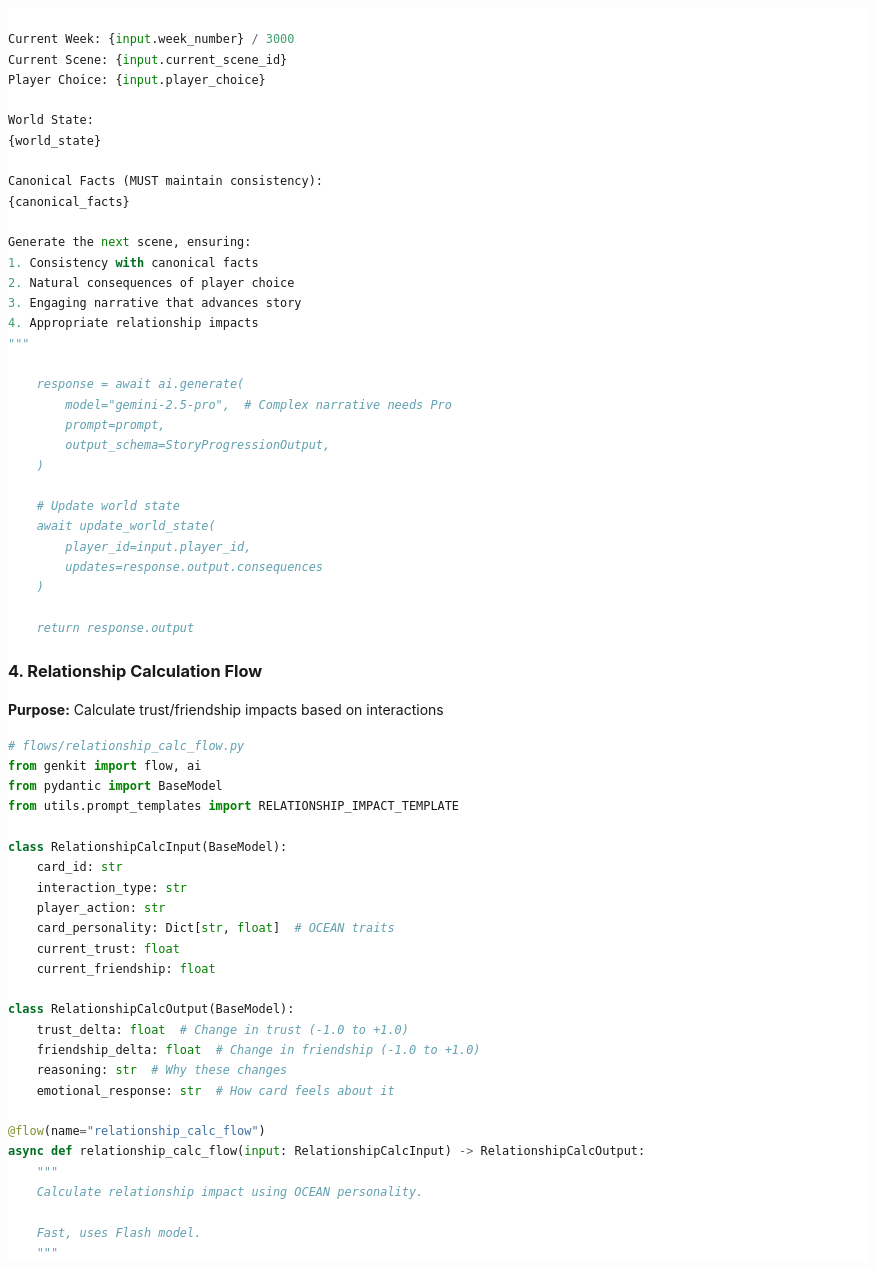 ```python

Current Week: {input.week_number} / 3000
Current Scene: {input.current_scene_id}
Player Choice: {input.player_choice}

World State:
{world_state}

Canonical Facts (MUST maintain consistency):
{canonical_facts}

Generate the next scene, ensuring:
1. Consistency with canonical facts
2. Natural consequences of player choice
3. Engaging narrative that advances story
4. Appropriate relationship impacts
"""
    
    response = await ai.generate(
        model="gemini-2.5-pro",  # Complex narrative needs Pro
        prompt=prompt,
        output_schema=StoryProgressionOutput,
    )
    
    # Update world state
    await update_world_state(
        player_id=input.player_id,
        updates=response.output.consequences
    )
    
    return response.output
```

### 4. Relationship Calculation Flow

**Purpose:** Calculate trust/friendship impacts based on interactions

```python
# flows/relationship_calc_flow.py
from genkit import flow, ai
from pydantic import BaseModel
from utils.prompt_templates import RELATIONSHIP_IMPACT_TEMPLATE

class RelationshipCalcInput(BaseModel):
    card_id: str
    interaction_type: str
    player_action: str
    card_personality: Dict[str, float]  # OCEAN traits
    current_trust: float
    current_friendship: float

class RelationshipCalcOutput(BaseModel):
    trust_delta: float  # Change in trust (-1.0 to +1.0)
    friendship_delta: float  # Change in friendship (-1.0 to +1.0)
    reasoning: str  # Why these changes
    emotional_response: str  # How card feels about it

@flow(name="relationship_calc_flow")
async def relationship_calc_flow(input: RelationshipCalcInput) -> RelationshipCalcOutput:
    """
    Calculate relationship impact using OCEAN personality.
    
    Fast, uses Flash model.
    """
```